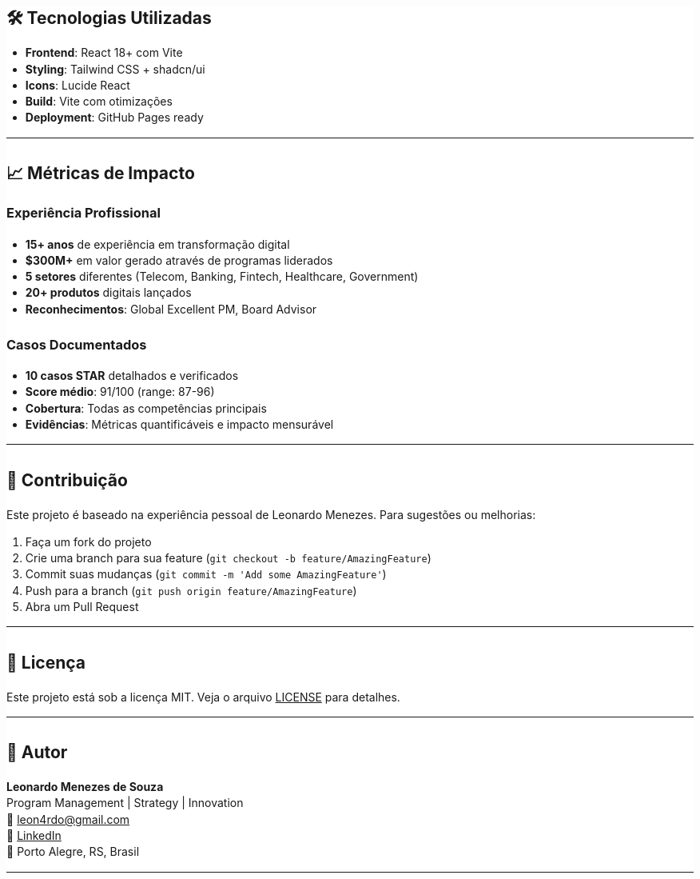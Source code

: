 
## 🛠️ Tecnologias Utilizadas

- **Frontend**: React 18+ com Vite
- **Styling**: Tailwind CSS + shadcn/ui
- **Icons**: Lucide React
- **Build**: Vite com otimizações
- **Deployment**: GitHub Pages ready

---

## 📈 Métricas de Impacto

### Experiência Profissional
- **15+ anos** de experiência em transformação digital
- **$300M+** em valor gerado através de programas liderados
- **5 setores** diferentes (Telecom, Banking, Fintech, Healthcare, Government)
- **20+ produtos** digitais lançados
- **Reconhecimentos**: Global Excellent PM, Board Advisor

### Casos Documentados
- **10 casos STAR** detalhados e verificados
- **Score médio**: 91/100 (range: 87-96)
- **Cobertura**: Todas as competências principais
- **Evidências**: Métricas quantificáveis e impacto mensurável

---

## 🤝 Contribuição

Este projeto é baseado na experiência pessoal de Leonardo Menezes. Para sugestões ou melhorias:

1. Faça um fork do projeto
2. Crie uma branch para sua feature (`git checkout -b feature/AmazingFeature`)
3. Commit suas mudanças (`git commit -m 'Add some AmazingFeature'`)
4. Push para a branch (`git push origin feature/AmazingFeature`)
5. Abra um Pull Request

---

## 📄 Licença

Este projeto está sob a licença MIT. Veja o arquivo [LICENSE](LICENSE) para detalhes.

---

## 👤 Autor

**Leonardo Menezes de Souza**  
Program Management | Strategy | Innovation  
📧 leon4rdo@gmail.com  
🔗 [LinkedIn](https://www.linkedin.com/in/menezesleonardo/)  
📍 Porto Alegre, RS, Brasil

---